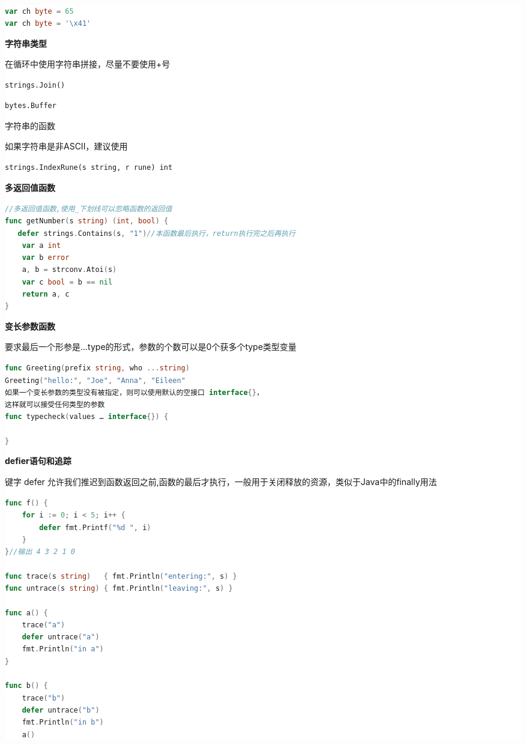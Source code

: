 ```go
var ch byte = 65  
var ch byte = '\x41'
```

**字符串类型**

在循环中使用字符串拼接，尽量不要使用+号

`strings.Join()`

`bytes.Buffer`

字符串的函数

如果字符串是非ASCII，建议使用

`strings.IndexRune(s string, r rune) int`

**多返回值函数**

```go
//多返回值函数,使用_下划线可以忽略函数的返回值
func getNumber(s string) (int, bool) {
   defer strings.Contains(s, "1")//本函数最后执行，return执行完之后再执行
    var a int
    var b error
    a, b = strconv.Atoi(s)
    var c bool = b == nil
    return a, c
}
```

**变长参数函数**

要求最后一个形参是...type的形式，参数的个数可以是0个获多个type类型变量

```go
func Greeting(prefix string, who ...string)
Greeting("hello:", "Joe", "Anna", "Eileen"
如果一个变长参数的类型没有被指定，则可以使用默认的空接口 interface{}，
这样就可以接受任何类型的参数
func typecheck(values … interface{}) {

}
```

**defier语句和追踪**

键字 defer 允许我们推迟到函数返回之前,函数的最后才执行，一般用于关闭释放的资源，类似于Java中的finally用法

```go
func f() {
    for i := 0; i < 5; i++ {
        defer fmt.Printf("%d ", i)
    }
}//输出 4 3 2 1 0

func trace(s string)   { fmt.Println("entering:", s) }
func untrace(s string) { fmt.Println("leaving:", s) }

func a() {
    trace("a")
    defer untrace("a")
    fmt.Println("in a")
}

func b() {
    trace("b")
    defer untrace("b")
    fmt.Println("in b")
    a()
```